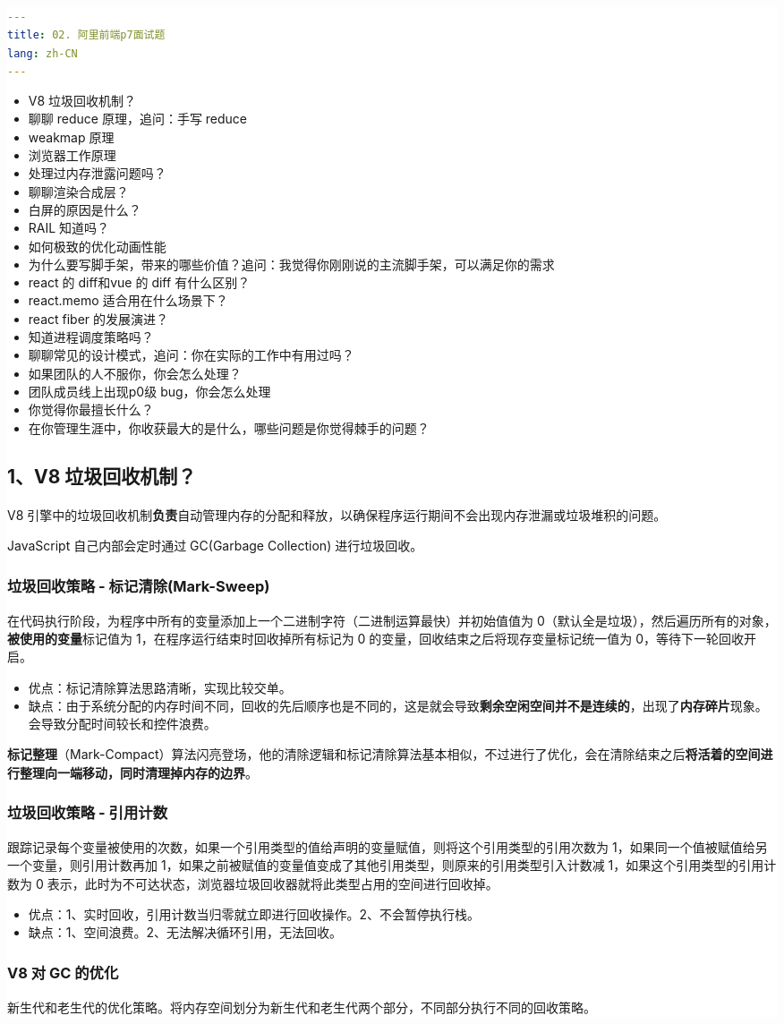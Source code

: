 ```yaml
---
title: 02. 阿里前端p7面试题
lang: zh-CN
---
```


- V8 垃圾回收机制？
- 聊聊 reduce 原理，追问：手写 reduce
- weakmap 原理
- 浏览器工作原理
- 处理过内存泄露问题吗？
- 聊聊渲染合成层？
- 白屏的原因是什么？
- RAIL 知道吗？
- 如何极致的优化动画性能
- 为什么要写脚手架，带来的哪些价值？追问：我觉得你刚刚说的主流脚手架，可以满足你的需求
- react 的 diff和vue 的 diff 有什么区别？
- react.memo 适合用在什么场景下？
- react fiber 的发展演进？
- 知道进程调度策略吗？
- 聊聊常见的设计模式，追问：你在实际的工作中有用过吗？
- 如果团队的人不服你，你会怎么处理？
- 团队成员线上出现p0级 bug，你会怎么处理
- 你觉得你最擅长什么？
- 在你管理生涯中，你收获最大的是什么，哪些问题是你觉得棘手的问题？

## 1、V8 垃圾回收机制？

V8 引擎中的垃圾回收机制**负责**自动管理内存的分配和释放，以确保程序运行期间不会出现内存泄漏或垃圾堆积的问题。

JavaScript 自己内部会定时通过 GC(Garbage Collection) 进行垃圾回收。

### 垃圾回收策略 - 标记清除(Mark-Sweep)

在代码执行阶段，为程序中所有的变量添加上一个二进制字符（二进制运算最快）并初始值值为 0（默认全是垃圾），然后遍历所有的对象，**被使用的变量**标记值为 1，在程序运行结束时回收掉所有标记为 0 的变量，回收结束之后将现存变量标记统一值为 0，等待下一轮回收开启。

- 优点：标记清除算法思路清晰，实现比较交单。
- 缺点：由于系统分配的内存时间不同，回收的先后顺序也是不同的，这是就会导致**剩余空闲空间并不是连续的**，出现了**内存碎片**现象。会导致分配时间较长和控件浪费。

**标记整理**（Mark-Compact）算法闪亮登场，他的清除逻辑和标记清除算法基本相似，不过进行了优化，会在清除结束之后**将活着的空间进行整理向一端移动，同时清理掉内存的边界**。

### 垃圾回收策略 - 引用计数

跟踪记录每个变量被使用的次数，如果一个引用类型的值给声明的变量赋值，则将这个引用类型的引用次数为 1，如果同一个值被赋值给另一个变量，则引用计数再加 1，如果之前被赋值的变量值变成了其他引用类型，则原来的引用类型引入计数减 1，如果这个引用类型的引用计数为 0 表示，此时为不可达状态，浏览器垃圾回收器就将此类型占用的空间进行回收掉。

- 优点：1、实时回收，引用计数当归零就立即进行回收操作。2、不会暂停执行栈。
- 缺点：1、空间浪费。2、无法解决循环引用，无法回收。

### V8 对 GC 的优化

新生代和老生代的优化策略。将内存空间划分为新生代和老生代两个部分，不同部分执行不同的回收策略。
